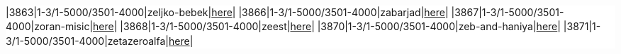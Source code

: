 |3863|1-3/1-5000/3501-4000|zeljko-bebek|[here](https://cdn.jsdelivr.net/gh/guitarchord/aa1-3/1-5000/3501-4000/zeljko-bebek.webp)|
|3866|1-3/1-5000/3501-4000|zabarjad|[here](https://cdn.jsdelivr.net/gh/guitarchord/aa1-3/1-5000/3501-4000/zabarjad.webp)|
|3867|1-3/1-5000/3501-4000|zoran-misic|[here](https://cdn.jsdelivr.net/gh/guitarchord/aa1-3/1-5000/3501-4000/zoran-misic.webp)|
|3868|1-3/1-5000/3501-4000|zeest|[here](https://cdn.jsdelivr.net/gh/guitarchord/aa1-3/1-5000/3501-4000/zeest.webp)|
|3870|1-3/1-5000/3501-4000|zeb-and-haniya|[here](https://cdn.jsdelivr.net/gh/guitarchord/aa1-3/1-5000/3501-4000/zeb-and-haniya.webp)|
|3871|1-3/1-5000/3501-4000|zetazeroalfa|[here](https://cdn.jsdelivr.net/gh/guitarchord/aa1-3/1-5000/3501-4000/zetazeroalfa.webp)|
